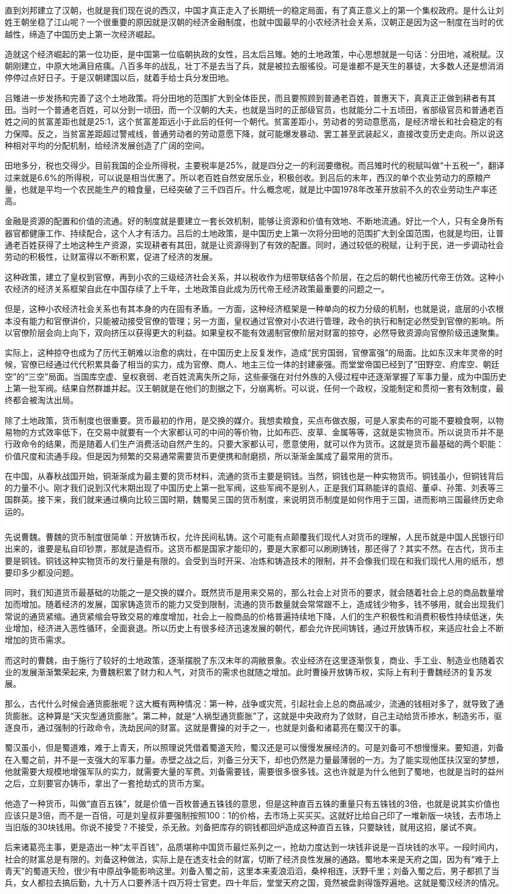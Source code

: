 直到刘邦建立了汉朝，也就是我们现在说的西汉，中国才真正走入了长期统一的稳定局面，有了真正意义上的第一个集权政府。是什么让刘姓王朝坐稳了江山呢？一个很重要的原因就是汉朝的经济金融制度，也就中国最早的小农经济社会关系，汉朝正是因为这一制度在当时的优越性，缔造了中国历史上第一次经济崛起。

造就这个经济崛起的第一位功臣，是中国第一位临朝执政的女性，吕太后吕雉。她的土地政策，中心思想就是一句话：分田地，减税赋。汉朝刚建立，中原大地满目疮痍。八百多年的战乱，壮丁不是去当了兵，就是被拉去服徭役。可是谁都不是天生的暴徒，大多数人还是想消消停停过点好日子。于是汉朝建国以后，就着手给士兵分发田地。

吕雉进一步发扬和完善了这个土地政策。将分田地的范围扩大到全体臣民，而且要照顾到普通老百姓，普惠天下，真真正正做到耕者有其田。当时一个普通老百姓，可以分到一顷田，而一个汉朝的大夫，也就是当时的正部级官员，也就能分二十五顷田，省部级官员和普通老百姓之间的贫富差距也就是25:1，这个贫富差距远小于此后的任何一个朝代。贫富差距小，劳动者的劳动意愿高，是经济增长和社会稳定的有力保障。反之，当贫富差距超过警戒线，普通劳动者的劳动意愿下降，就可能爆发暴动、罢工甚至武装起义，直接改变历史走向。所以说这种相对平均的分配机制，给经济发展创造了广阔的空间。

田地多分，税也交得少。目前我国的企业所得税，主要税率是25%，就是四分之一的利润要缴税。而吕雉时代的税赋叫做“十五税一”，翻译过来就是6.6%的所得税，可以说是相当优惠了。所以老百姓自然安居乐业，积极创收。到吕后的末年，西汉的单个农业劳动力的原粮产量，也就是平均一个农民能生产的粮食量，已经突破了三千四百斤。什么概念呢，就是比中国1978年改革开放前不久的农业劳动生产率还高。

金融是资源的配置和价值的流通。好的制度就是要建立一套长效机制，能够让资源和价值有效地、不断地流通。好比一个人，只有全身所有器官都健康工作、持续配合，这个人才有活力。吕后的土地政策，是中国历史上第一次将分田地的范围扩大到全国范围，也就是均田，让普通老百姓获得了土地这种生产资源，实现耕者有其田，就是让资源得到了有效的配置。同时，通过较低的税赋，让利于民，进一步调动社会劳动的积极性，让财富得以不断积累，促进了经济的发展。

这种政策，建立了皇权到官僚，再到小农的三级经济社会关系，并以税收作为纽带联结各个阶层，在之后的朝代也被历代帝王仿效。这种小农经济的经济关系框架自此在中国存续了上千年，土地政策自此成为历代帝王经济政策最重要的问题之一。

但是，这种小农经济社会关系也有其本身的内在固有矛盾。一方面，这种经济框架是一种单向的权力分级的机制，也就是说，底层的小农根本没有能力和官僚讲价，只能被动接受官僚的管理；另一方面，皇权通过官僚对小农进行管理，政令的执行和制定必然受到官僚的影响。所以官僚阶层会向上向下，双向挤压以获得更大的利益。如果皇权不能有效遏制官僚阶层对财富的掠夺，必然导致资源向官僚阶级迅速聚集。

实际上，这种掠夺也成为了历代王朝难以治愈的病灶，在中国历史上反复发作，造成“民穷国弱，官僚富强”的局面。比如东汉末年灵帝的时候，官僚已经通过代代积累具备了相当的实力，成为官僚、商人、地主三位一体的封建豪强。而堂堂帝国已经到了“田野空、府库空、朝廷空”的“三空”局面。当国库空虚、皇权衰弱、老百姓流离失所之际，这些豪强在对付外族的入侵过程中还逐渐掌握了军事力量，成为中国历史上第一批军阀。结果自然群雄并起。汉王朝就是在他们的割据之下，分崩离析。可以说，任何一个政权，没能制定和贯彻一套有效制度，最终都会被淘汰出局。

除了土地政策，货币制度也很重要。货币最初的作用，是交换的媒介。我想卖粮食，买点布做衣服，可是人家卖布的可能不要粮食啊，以物易物的方式效率低下，在交易中就要有一个大家都认可的中间的等价物，比如布匹、皮草、金属等等，这就是实物货币。所以说货币并不是行政命令的结果，而是随着人们生产消费活动自然产生的。只要大家都认可，愿意使用，就可以作为货币。这就是货币最基础的两个职能：价值尺度和流通手段。但是因为频繁的交易通常需要货币更便携和耐磨损，所以渐渐金属成了最常用的货币。

在中国，从春秋战国开始，铜渐渐成为最主要的货币材料，流通的货币主要是铜钱。当然，铜钱也是一种实物货币。铜钱虽小，但铜钱背后的力量不小。刚才我们说到汉代末期出现了中国历史上第一批军阀，这些军阀不是别人，正是我们耳熟能详的袁绍、董卓、孙策、刘表等三国群英。接下来，我们就来通过横向比较三国时期，魏蜀吴三国的货币制度，来说明货币制度是如何作用于三国，进而影响三国最终历史命运的。

###  



先说曹魏。曹魏的货币制度很简单：开放铸币权，允许民间私铸。这个可能有点颠覆我们现代人对货币的理解，人民币就是中国人民银行印出来的，谁要是私自印钞票，那就是造假币。这货币都是国家才能印的，要是大家都可以刷刷铸钱，那还得了？其实不然。在古代，货币主要是铜钱。铜钱这种实物货币的发行量是有限的。会受到当时开采、冶炼和铸造技术的限制，并不会像我们现在和我们现代人用的纸币，想要印多少都没问题。

同时，我们知道货币最基础的功能之一是交换的媒介。既然货币是用来交易的，那么社会上对货币的要求，就会随着社会上总的商品数量增加而增加。随着经济的发展，国家铸造货币的能力又受到限制，流通的货币数量就会常常跟不上，造成钱少物多，钱不够用，就会出现我们常说的通货紧缩。通货紧缩会导致交易的难度增加，社会上一般商品的价格普遍持续地下降，人们的生产积极性和消费积极性持续低迷，失业增加，经济进入恶性循环，全面衰退。所以历史上有很多经济迅速发展的朝代，都会允许民间铸钱，通过开放铸币权，来适应社会上不断增加的货币需求。

而这时的曹魏，由于施行了较好的土地政策，逐渐摆脱了东汉末年的凋敝景象。农业经济在这里逐渐恢复，商业、手工业、制造业也随着农业的发展渐渐繁荣起来, 为曹魏积累了财力和人气，对货币的需求也就随之增加。此时曹操开放铸币权，实际上有利于曹魏经济的复苏发展。

那么，古代什么时候会通货膨胀呢？这大概有两种情况：第一种，战争或灾荒，引起社会上总的商品减少，流通的钱相对多了，就导致了通货膨胀。这种算是“天灾型通货膨胀”。第二种，就是“人祸型通货膨胀”了，这就是中央政府为了敛财，自己主动给货币掺水，制造劣币，驱逐良币，通过强制的行政命令，洗劫民间的财富。这就是曹操的对手之一，也就是刘备和诸葛亮在蜀汉干的事。

蜀汉虽小，但是蜀道难，难于上青天，所以照理说凭借着蜀道天险，蜀汉还是可以慢慢发展经济的。可是刘备可不想慢慢来。要知道，刘备在入蜀之前，并不是一支强大的军事力量。赤壁之战之后，刘备三分天下，却也仍然是力量最薄弱的一方。为了能实现他匡扶汉室的梦想，他就需要大规模地增强军队的实力，就需要大量的军费。刘备需要钱，需要很多很多钱。这也许就是为什么他到了蜀地，也就是当时的益州之后，立刻要官办铸币，拿出了一套抢劫式的货币方案。

他造了一种货币，叫做“直百五铢”，就是价值一百枚普通五铢钱的意思，但是这种直百五铢的重量只有五铢钱的3倍，也就是说其实价值也应该只是3倍，而不是一百倍，可是刘皇叔非要强制按照100：1的价格，去市场上买买买。这就好比给自己印了一堆新版一块钱，去市场上当旧版的30块钱用。你说不接受？不接受，杀无赦。刘备把库存的铜钱都回炉造成这种直百五铢，只要缺钱，就用这招，屡试不爽。

后来诸葛亮主事，更是造出一种“太平百钱”，品质堪称中国货币最烂系列之一，抢劫力度达到一块钱非说是一百块钱的水平。一段时间内，社会的财富总是有限的。刘备这种做法，实际上是在透支社会的财富，切断了经济良性发展的通路。蜀地本来是天府之国，因为有“难于上青天”的蜀道天险，很少有中原战争能影响这里。刘备入蜀之前，这里本来麦浪滔滔，桑梓相连，沃野千里；刘备入蜀之后，男子都抓了当兵，女人都拉去搞后勤，九十万人口要养活十四万将士官吏。四十年后，堂堂天府之国，竟然被盘剥得饿殍遍地。这就是蜀汉经济的情况。
